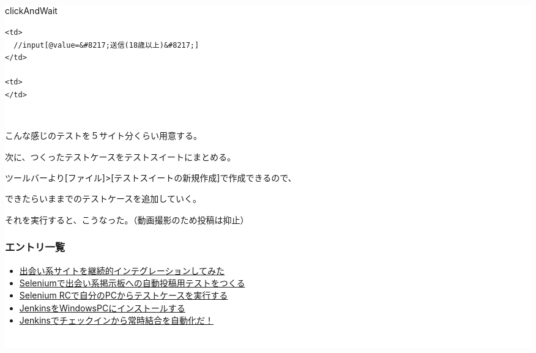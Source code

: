   <tr>
    <td>
      clickAndWait
    </td>
    
    <td>
      //input[@value=&#8217;送信(18歳以上)&#8217;]
    </td>
    
    <td>
    </td>
  </tr>
</table>

 

こんな感じのテストを５サイト分くらい用意する。
  
次に、つくったテストケースをテストスイートにまとめる。
  
ツールバーより[ファイル]>[テストスイートの新規作成]で作成できるので、
  
できたらいままでのテストケースを追加していく。

それを実行すると、こうなった。（動画撮影のため投稿は抑止）

<div id="scid:5737277B-5D6D-4f48-ABFC-DD9C333F4C5D:e6c03bd9-5f48-45bf-883a-d724f352dfdd" class="wlWriterEditableSmartContent" style="margin: 0px; display: inline; float: none; padding: 0px;">
  <div>
  </div>
</div>

### エントリ一覧

  * [出会い系サイトを継続的インテグレーションしてみた][4]
  * [Seleniumで出会い系掲示板への自動投稿用テストをつくる][5]
  * [Selenium RCで自分のPCからテストケースを実行する][6]
  * [JenkinsをWindowsPCにインストールする][6]
  * [Jenkinsでチェックインから常時結合を自動化だ！][7]

 

 [1]: http://oss.infoscience.co.jp/seleniumhq/index.html "SeleniumHQ"
 [2]: http://seleniumhq.org/download/
 [3]: http://hmi-me.ciao.jp/wordpress/wp-content/uploads/image3.png
 [4]: https://futurismo.biz/archives/187 "出会い系サイトを継続的インテグレーションしてみた"
 [5]: https://futurismo.biz/archives/286 "Seleniumで出会い系掲示板への自動投稿用テストをつくる"
 [6]: https://futurismo.biz/archives/292 "Selenium RCで自分のPCからテストケースを実行する"
 [7]: https://futurismo.biz/archives/335 "Jenkinsでチェックインから常時結合を自動化だ！"
